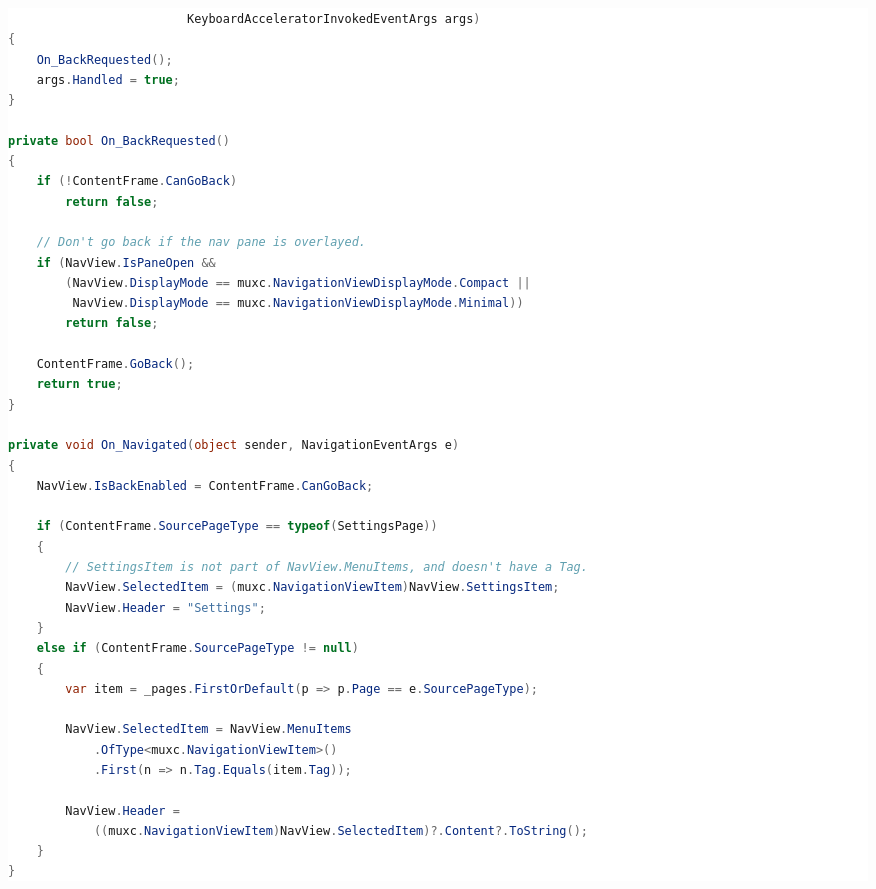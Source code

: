 ```csharp
                         KeyboardAcceleratorInvokedEventArgs args)
{
    On_BackRequested();
    args.Handled = true;
}

private bool On_BackRequested()
{
    if (!ContentFrame.CanGoBack)
        return false;

    // Don't go back if the nav pane is overlayed.
    if (NavView.IsPaneOpen &&
        (NavView.DisplayMode == muxc.NavigationViewDisplayMode.Compact ||
         NavView.DisplayMode == muxc.NavigationViewDisplayMode.Minimal))
        return false;

    ContentFrame.GoBack();
    return true;
}

private void On_Navigated(object sender, NavigationEventArgs e)
{
    NavView.IsBackEnabled = ContentFrame.CanGoBack;

    if (ContentFrame.SourcePageType == typeof(SettingsPage))
    {
        // SettingsItem is not part of NavView.MenuItems, and doesn't have a Tag.
        NavView.SelectedItem = (muxc.NavigationViewItem)NavView.SettingsItem;
        NavView.Header = "Settings";
    }
    else if (ContentFrame.SourcePageType != null)
    {
        var item = _pages.FirstOrDefault(p => p.Page == e.SourcePageType);

        NavView.SelectedItem = NavView.MenuItems
            .OfType<muxc.NavigationViewItem>()
            .First(n => n.Tag.Equals(item.Tag));

        NavView.Header =
            ((muxc.NavigationViewItem)NavView.SelectedItem)?.Content?.ToString();
    }
}
```
